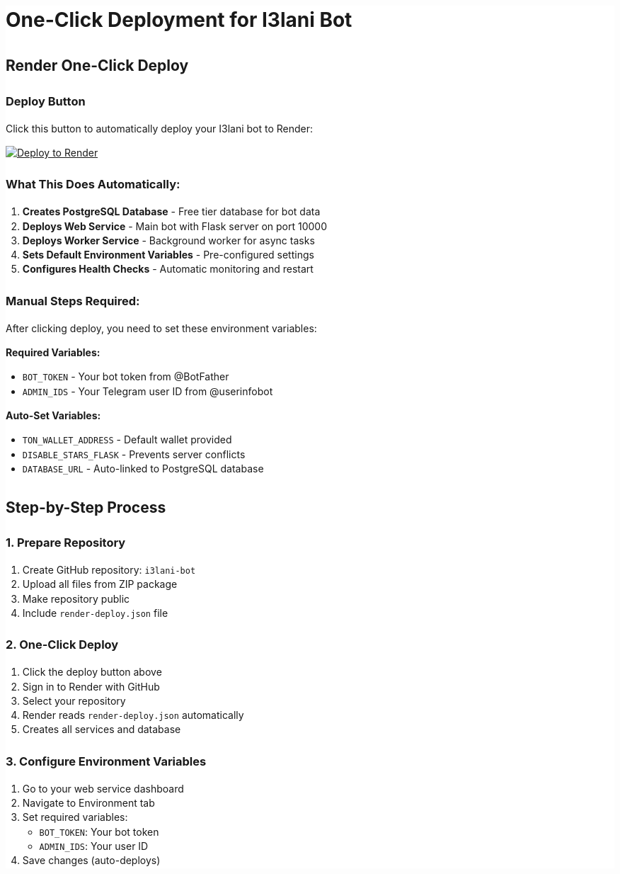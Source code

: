 # One-Click Deployment for I3lani Bot

## Render One-Click Deploy

### Deploy Button
Click this button to automatically deploy your I3lani bot to Render:

[![Deploy to Render](https://render.com/images/deploy-to-render-button.svg)](https://render.com/deploy?repo=https://github.com/YOUR_USERNAME/i3lani-bot)

### What This Does Automatically:
1. **Creates PostgreSQL Database** - Free tier database for bot data
2. **Deploys Web Service** - Main bot with Flask server on port 10000
3. **Deploys Worker Service** - Background worker for async tasks
4. **Sets Default Environment Variables** - Pre-configured settings
5. **Configures Health Checks** - Automatic monitoring and restart

### Manual Steps Required:
After clicking deploy, you need to set these environment variables:

**Required Variables:**
- `BOT_TOKEN` - Your bot token from @BotFather
- `ADMIN_IDS` - Your Telegram user ID from @userinfobot

**Auto-Set Variables:**
- `TON_WALLET_ADDRESS` - Default wallet provided
- `DISABLE_STARS_FLASK` - Prevents server conflicts
- `DATABASE_URL` - Auto-linked to PostgreSQL database

## Step-by-Step Process

### 1. Prepare Repository
1. Create GitHub repository: `i3lani-bot`
2. Upload all files from ZIP package
3. Make repository public
4. Include `render-deploy.json` file

### 2. One-Click Deploy
1. Click the deploy button above
2. Sign in to Render with GitHub
3. Select your repository
4. Render reads `render-deploy.json` automatically
5. Creates all services and database

### 3. Configure Environment Variables
1. Go to your web service dashboard
2. Navigate to Environment tab
3. Set required variables:
   - `BOT_TOKEN`: Your bot token
   - `ADMIN_IDS`: Your user ID
4. Save changes (auto-deploys)
